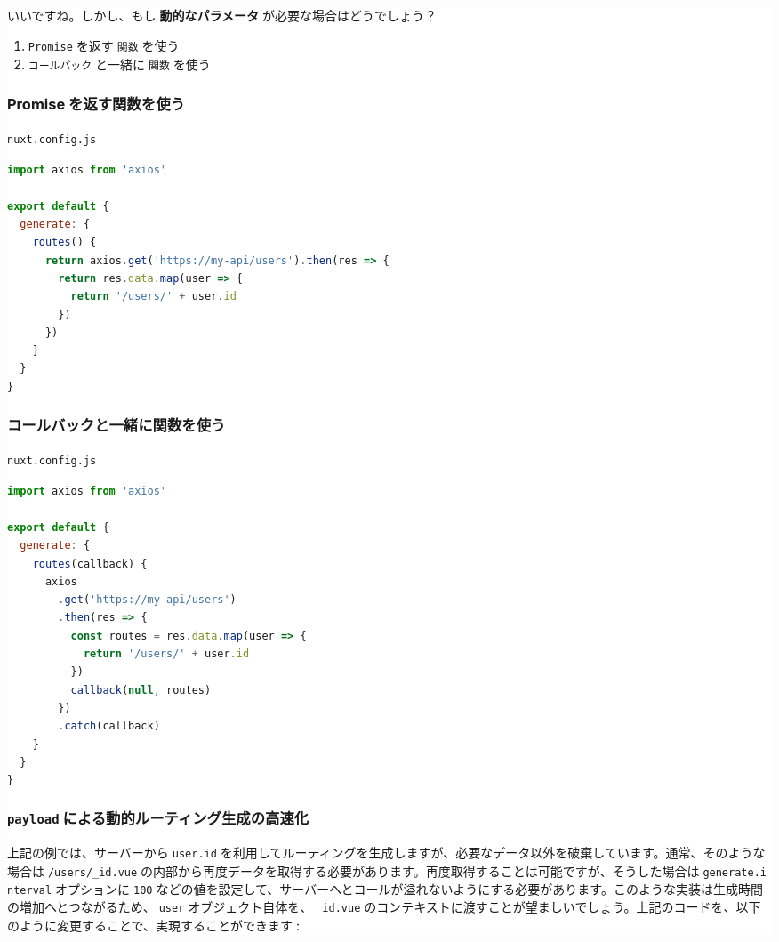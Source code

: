 いいですね。しかし、もし **動的なパラメータ** が必要な場合はどうでしょう？

1. `Promise` を返す `関数` を使う
2. `コールバック` と一緒に `関数` を使う

### Promise を返す関数を使う

`nuxt.config.js`

```js
import axios from 'axios'

export default {
  generate: {
    routes() {
      return axios.get('https://my-api/users').then(res => {
        return res.data.map(user => {
          return '/users/' + user.id
        })
      })
    }
  }
}
```

### コールバックと一緒に関数を使う

`nuxt.config.js`

```js
import axios from 'axios'

export default {
  generate: {
    routes(callback) {
      axios
        .get('https://my-api/users')
        .then(res => {
          const routes = res.data.map(user => {
            return '/users/' + user.id
          })
          callback(null, routes)
        })
        .catch(callback)
    }
  }
}
```

### `payload` による動的ルーティング生成の高速化

上記の例では、サーバーから `user.id` を利用してルーティングを生成しますが、必要なデータ以外を破棄しています。通常、そのような場合は `/users/_id.vue` の内部から再度データを取得する必要があります。再度取得することは可能ですが、そうした場合は `generate.interval` オプションに `100` などの値を設定して、サーバーへとコールが溢れないようにする必要があります。このような実装は生成時間の増加へとつながるため、 `user` オブジェクト自体を、 `_id.vue` のコンテキストに渡すことが望ましいでしょう。上記のコードを、以下のように変更することで、実現することができます :
